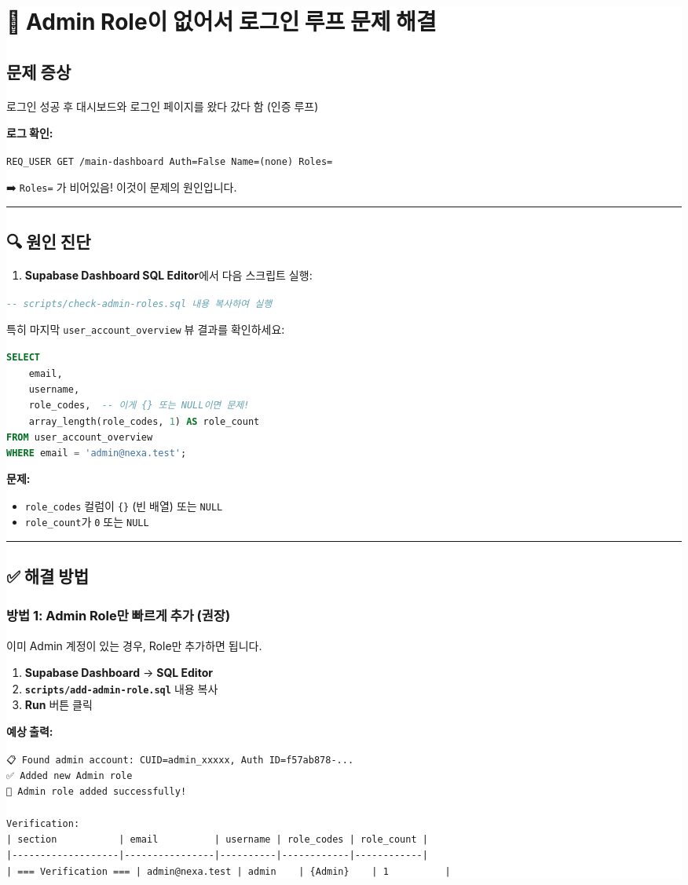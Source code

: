 # 🚨 Admin Role이 없어서 로그인 루프 문제 해결

## 문제 증상

로그인 성공 후 대시보드와 로그인 페이지를 왔다 갔다 함 (인증 루프)

**로그 확인:**
```
REQ_USER GET /main-dashboard Auth=False Name=(none) Roles=
```

➡️ `Roles=` 가 비어있음! 이것이 문제의 원인입니다.

---

## 🔍 원인 진단

1. **Supabase Dashboard SQL Editor**에서 다음 스크립트 실행:

```sql
-- scripts/check-admin-roles.sql 내용 복사하여 실행
```

특히 마지막 `user_account_overview` 뷰 결과를 확인하세요:

```sql
SELECT 
    email,
    username,
    role_codes,  -- 이게 {} 또는 NULL이면 문제!
    array_length(role_codes, 1) AS role_count
FROM user_account_overview
WHERE email = 'admin@nexa.test';
```

**문제:**
- `role_codes` 컬럼이 `{}` (빈 배열) 또는 `NULL`
- `role_count`가 `0` 또는 `NULL`

---

## ✅ 해결 방법

### 방법 1: Admin Role만 빠르게 추가 (권장)

이미 Admin 계정이 있는 경우, Role만 추가하면 됩니다.

1. **Supabase Dashboard** → **SQL Editor**
2. **`scripts/add-admin-role.sql`** 내용 복사
3. **Run** 버튼 클릭

**예상 출력:**
```
📋 Found admin account: CUID=admin_xxxxx, Auth ID=f57ab878-...
✅ Added new Admin role
🎉 Admin role added successfully!

Verification:
| section           | email          | username | role_codes | role_count |
|-------------------|----------------|----------|------------|------------|
| === Verification === | admin@nexa.test | admin    | {Admin}    | 1          |
```
